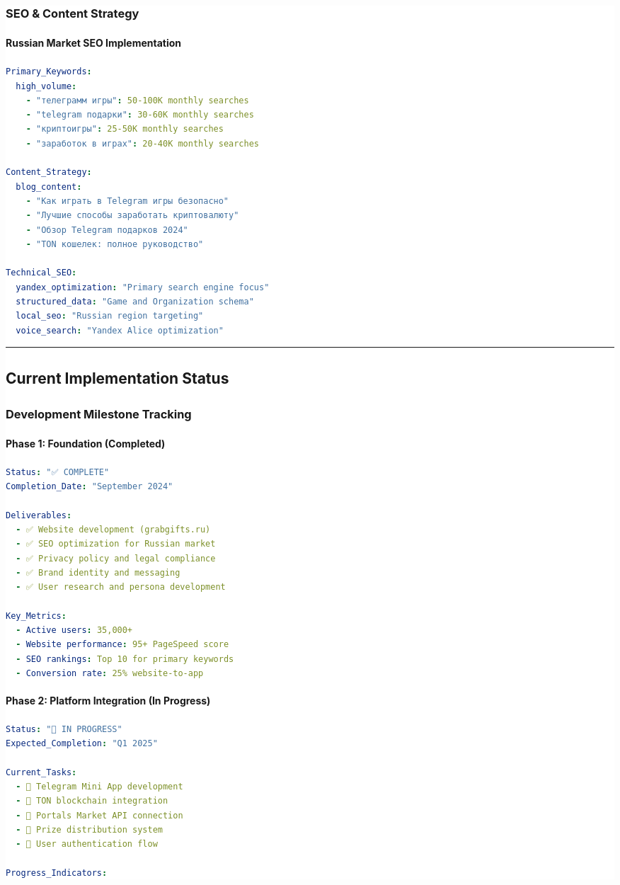### SEO & Content Strategy

#### Russian Market SEO Implementation
```yaml
Primary_Keywords:
  high_volume:
    - "телеграмм игры": 50-100K monthly searches
    - "telegram подарки": 30-60K monthly searches
    - "криптоигры": 25-50K monthly searches
    - "заработок в играх": 20-40K monthly searches

Content_Strategy:
  blog_content:
    - "Как играть в Telegram игры безопасно"
    - "Лучшие способы заработать криптовалюту"
    - "Обзор Telegram подарков 2024"
    - "TON кошелек: полное руководство"

Technical_SEO:
  yandex_optimization: "Primary search engine focus"
  structured_data: "Game and Organization schema"
  local_seo: "Russian region targeting"
  voice_search: "Yandex Alice optimization"
```

---

## Current Implementation Status

### Development Milestone Tracking

#### Phase 1: Foundation (Completed)
```yaml
Status: "✅ COMPLETE"
Completion_Date: "September 2024"

Deliverables:
  - ✅ Website development (grabgifts.ru)
  - ✅ SEO optimization for Russian market
  - ✅ Privacy policy and legal compliance
  - ✅ Brand identity and messaging
  - ✅ User research and persona development

Key_Metrics:
  - Active users: 35,000+
  - Website performance: 95+ PageSpeed score
  - SEO rankings: Top 10 for primary keywords
  - Conversion rate: 25% website-to-app
```

#### Phase 2: Platform Integration (In Progress)
```yaml
Status: "🔄 IN PROGRESS"
Expected_Completion: "Q1 2025"

Current_Tasks:
  - 🔄 Telegram Mini App development
  - 🔄 TON blockchain integration
  - 🔄 Portals Market API connection
  - 🔄 Prize distribution system
  - 🔄 User authentication flow

Progress_Indicators:
```